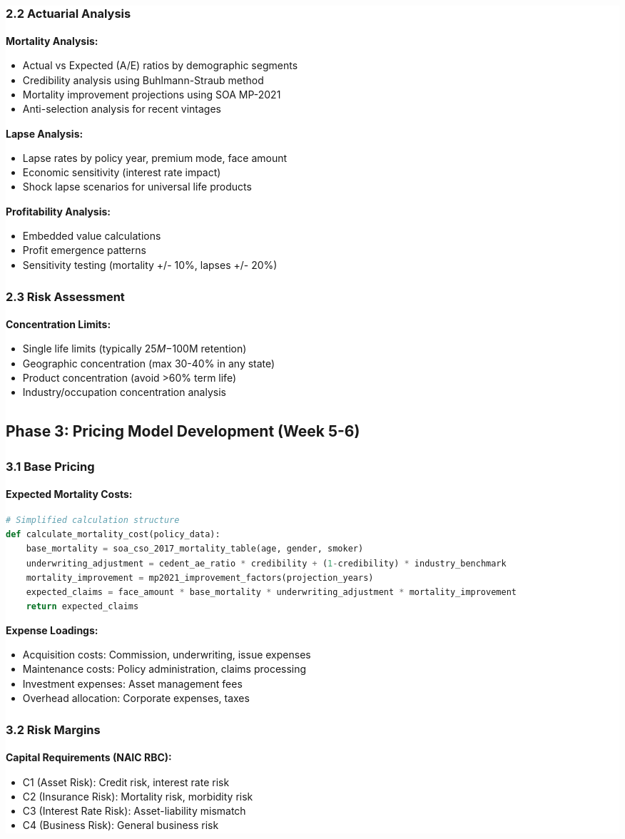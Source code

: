 ### 2.2 Actuarial Analysis
**Mortality Analysis:**
- Actual vs Expected (A/E) ratios by demographic segments
- Credibility analysis using Buhlmann-Straub method
- Mortality improvement projections using SOA MP-2021
- Anti-selection analysis for recent vintages

**Lapse Analysis:**
- Lapse rates by policy year, premium mode, face amount
- Economic sensitivity (interest rate impact)
- Shock lapse scenarios for universal life products

**Profitability Analysis:**
- Embedded value calculations
- Profit emergence patterns
- Sensitivity testing (mortality +/- 10%, lapses +/- 20%)

### 2.3 Risk Assessment
**Concentration Limits:**
- Single life limits (typically $25M-$100M retention)
- Geographic concentration (max 30-40% in any state)
- Product concentration (avoid >60% term life)
- Industry/occupation concentration analysis

## Phase 3: Pricing Model Development (Week 5-6)

### 3.1 Base Pricing
**Expected Mortality Costs:**
```python
# Simplified calculation structure
def calculate_mortality_cost(policy_data):
    base_mortality = soa_cso_2017_mortality_table(age, gender, smoker)
    underwriting_adjustment = cedent_ae_ratio * credibility + (1-credibility) * industry_benchmark
    mortality_improvement = mp2021_improvement_factors(projection_years)
    expected_claims = face_amount * base_mortality * underwriting_adjustment * mortality_improvement
    return expected_claims
```

**Expense Loadings:**
- Acquisition costs: Commission, underwriting, issue expenses
- Maintenance costs: Policy administration, claims processing
- Investment expenses: Asset management fees
- Overhead allocation: Corporate expenses, taxes

### 3.2 Risk Margins
**Capital Requirements (NAIC RBC):**
- C1 (Asset Risk): Credit risk, interest rate risk
- C2 (Insurance Risk): Mortality risk, morbidity risk  
- C3 (Interest Rate Risk): Asset-liability mismatch
- C4 (Business Risk): General business risk
